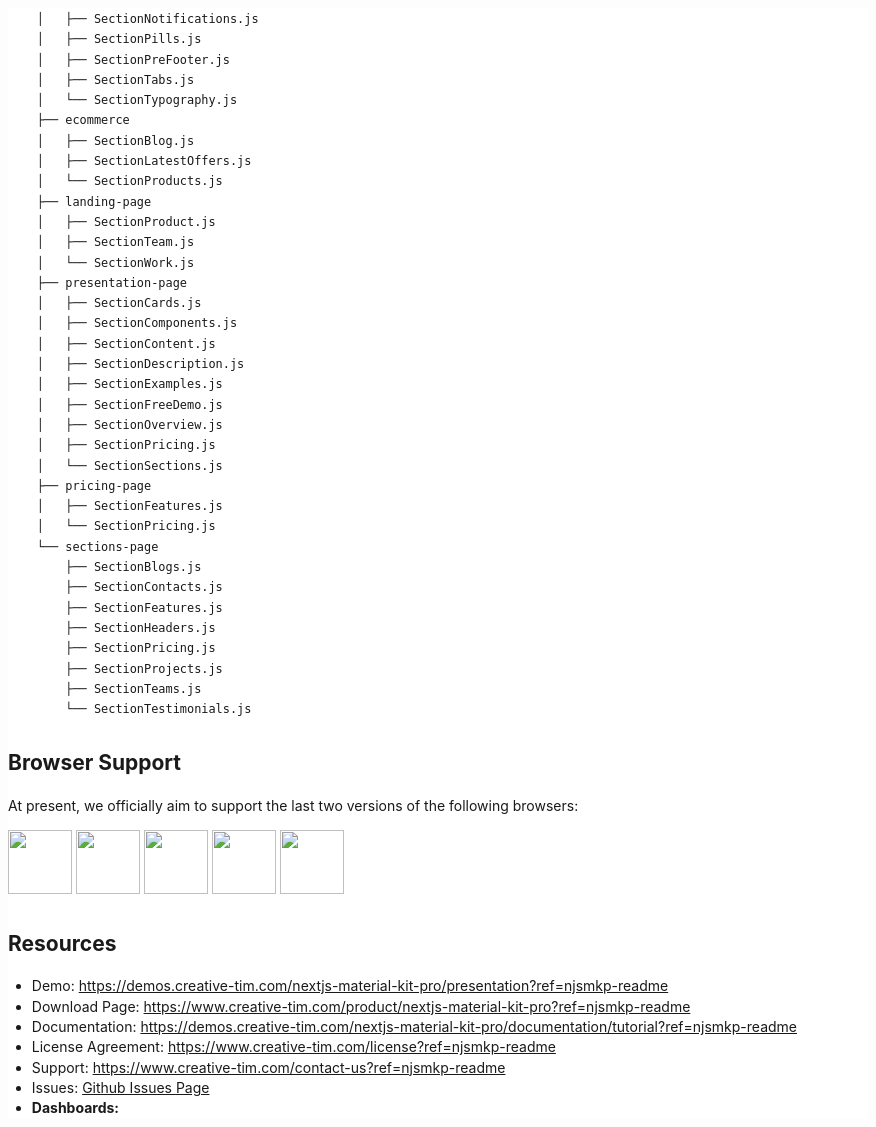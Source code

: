 ```
    │   ├── SectionNotifications.js
    │   ├── SectionPills.js
    │   ├── SectionPreFooter.js
    │   ├── SectionTabs.js
    │   └── SectionTypography.js
    ├── ecommerce
    │   ├── SectionBlog.js
    │   ├── SectionLatestOffers.js
    │   └── SectionProducts.js
    ├── landing-page
    │   ├── SectionProduct.js
    │   ├── SectionTeam.js
    │   └── SectionWork.js
    ├── presentation-page
    │   ├── SectionCards.js
    │   ├── SectionComponents.js
    │   ├── SectionContent.js
    │   ├── SectionDescription.js
    │   ├── SectionExamples.js
    │   ├── SectionFreeDemo.js
    │   ├── SectionOverview.js
    │   ├── SectionPricing.js
    │   └── SectionSections.js
    ├── pricing-page
    │   ├── SectionFeatures.js
    │   └── SectionPricing.js
    └── sections-page
        ├── SectionBlogs.js
        ├── SectionContacts.js
        ├── SectionFeatures.js
        ├── SectionHeaders.js
        ├── SectionPricing.js
        ├── SectionProjects.js
        ├── SectionTeams.js
        └── SectionTestimonials.js
```


## Browser Support

At present, we officially aim to support the last two versions of the following browsers:

<img src="https://s3.amazonaws.com/creativetim_bucket/github/browser/chrome.png" width="64" height="64"> <img src="https://s3.amazonaws.com/creativetim_bucket/github/browser/firefox.png" width="64" height="64"> <img src="https://s3.amazonaws.com/creativetim_bucket/github/browser/edge.png" width="64" height="64"> <img src="https://s3.amazonaws.com/creativetim_bucket/github/browser/safari.png" width="64" height="64"> <img src="https://s3.amazonaws.com/creativetim_bucket/github/browser/opera.png" width="64" height="64">


## Resources
- Demo: <https://demos.creative-tim.com/nextjs-material-kit-pro/presentation?ref=njsmkp-readme>
- Download Page: <https://www.creative-tim.com/product/nextjs-material-kit-pro?ref=njsmkp-readme>
- Documentation: <https://demos.creative-tim.com/nextjs-material-kit-pro/documentation/tutorial?ref=njsmkp-readme>
- License Agreement: <https://www.creative-tim.com/license?ref=njsmkp-readme>
- Support: <https://www.creative-tim.com/contact-us?ref=njsmkp-readme>
- Issues: [Github Issues Page](https://github.com/creativetimofficial/ct-nextjs-material-kit-pro/issues)
- **Dashboards:**
